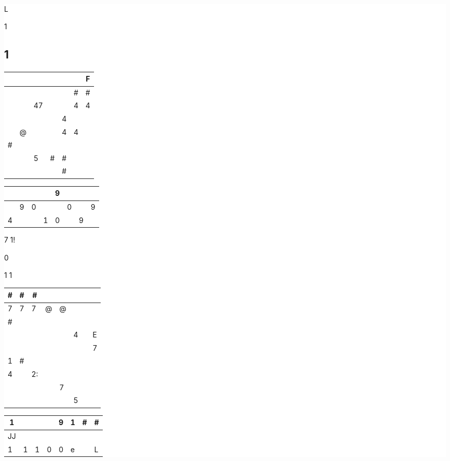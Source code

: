L

1

## 1

|    |    |    |    |    |    | F   |
|----|----|----|----|----|----|-----|
|    |    |    |    |    | #  | #   |
|    |    | 47 |    |    | 4  | 4   |
|    |    |    |    | 4  |    |     |
|    | @  |    |    | 4  | 4  |     |
| #  |    |    |    |    |    |     |
|    |    | 5  | #  | #  |    |     |
|    |    |    |    | #  |    |     |

|    |    |    |    | 9   |    |    |    |
|----|----|----|----|-----|----|----|----|
|    | 9  | 0  |    |     | 0  |    | 9  |
| 4  |    |    | 1  | 0   |    | 9  |    |



7 1!

0

1 1

| #   | #   | #   |    |    |     |    |    |
|-----|-----|-----|----|----|-----|----|----|
| 7   | 7   | 7   | @  | @  |     |    |    |
| #   |     |     |    |    |     |    |    |
|     |     |     |    |    | 4 | | E  |    |
|     |     |     |    |    |     |    | 7  |
| 1   | #   |     |    |    |     |    |    |
| 4   |     | 2:  |    |    |     |    |    |
|     |     |     |    | 7  |     |    |    |
|     |     |     |    |    | 5   |    |    |

| 1   |    |    |    | 9   | 1   | #   | #   |
|-----|----|----|----|-----|-----|-----|-----|
| JJ  |    |    |    |     |     |     |     |
| 1   | 1  | 1  | 0  | 0   | e   |     | L   |
